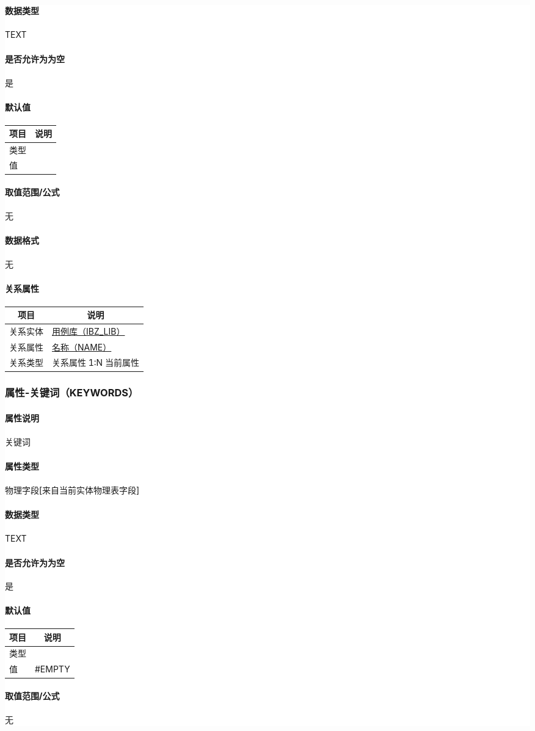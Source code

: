 
#### 数据类型
TEXT

#### 是否允许为为空
是

#### 默认值
| 项目 | 说明 |
| -- | -- |
| 类型 |  |
| 值 |  |

#### 取值范围/公式
无

#### 数据格式
无

#### 关系属性
| 项目 | 说明 |
| -- | -- |
| 关系实体 | [用例库（IBZ_LIB）](../ibiz/IbzLib) |
| 关系属性 | [名称（NAME）](../ibiz/IbzLib/#属性-名称（NAME）) |
| 关系类型 | 关系属性 1:N 当前属性 |

### 属性-关键词（KEYWORDS）
#### 属性说明
关键词
#### 属性类型
物理字段[来自当前实体物理表字段]


#### 数据类型
TEXT

#### 是否允许为为空
是

#### 默认值
| 项目 | 说明 |
| -- | -- |
| 类型 |  |
| 值 | #EMPTY |

#### 取值范围/公式
无
